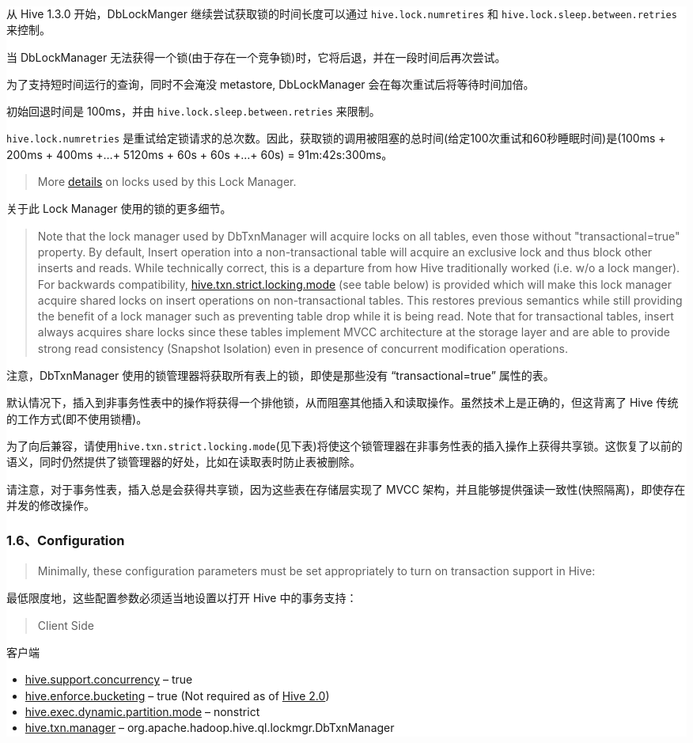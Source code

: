 从 Hive 1.3.0 开始，DbLockManger 继续尝试获取锁的时间长度可以通过 `hive.lock.numretires` 和 `hive.lock.sleep.between.retries` 来控制。

当 DbLockManager 无法获得一个锁(由于存在一个竞争锁)时，它将后退，并在一段时间后再次尝试。

为了支持短时间运行的查询，同时不会淹没 metastore, DbLockManager 会在每次重试后将等待时间加倍。

初始回退时间是 100ms，并由 `hive.lock.sleep.between.retries` 来限制。

`hive.lock.numretries` 是重试给定锁请求的总次数。因此，获取锁的调用被阻塞的总时间(给定100次重试和60秒睡眠时间)是(100ms + 200ms + 400ms +…+ 5120ms + 60s + 60s +…+ 60s) = 91m:42s:300ms。

> More [details](https://cwiki.apache.org/confluence/display/Hive/LanguageManual+DDL#LanguageManualDDL-ShowLocks) on locks used by this Lock Manager.

关于此 Lock Manager 使用的锁的更多细节。

> Note that the lock manager used by DbTxnManager will acquire locks on all tables, even those without "transactional=true" property.  By default, Insert operation into a non-transactional table will acquire an exclusive lock and thus block other inserts and reads.  While technically correct, this is a departure from how Hive traditionally worked (i.e. w/o a lock manger).  For backwards compatibility, [hive.txn.strict.locking.mode](http://configuration%20properties/#hive.txn.strict.locking.mode) (see table below) is provided which will make this lock manager acquire shared locks on insert operations on non-transactional tables.  This restores previous semantics while still providing the benefit of a lock manager such as preventing table drop while it is being read.  Note that for transactional tables, insert always acquires share locks since these tables implement MVCC architecture at the storage layer and are able to provide strong read consistency (Snapshot Isolation) even in presence of concurrent modification operations.

注意，DbTxnManager 使用的锁管理器将获取所有表上的锁，即使是那些没有 “transactional=true” 属性的表。

默认情况下，插入到非事务性表中的操作将获得一个排他锁，从而阻塞其他插入和读取操作。虽然技术上是正确的，但这背离了 Hive 传统的工作方式(即不使用锁槽)。

为了向后兼容，请使用`hive.txn.strict.locking.mode`(见下表)将使这个锁管理器在非事务性表的插入操作上获得共享锁。这恢复了以前的语义，同时仍然提供了锁管理器的好处，比如在读取表时防止表被删除。

请注意，对于事务性表，插入总是会获得共享锁，因为这些表在存储层实现了 MVCC 架构，并且能够提供强读一致性(快照隔离)，即使存在并发的修改操作。

### 1.6、Configuration

> Minimally, these configuration parameters must be set appropriately to turn on transaction support in Hive:

最低限度地，这些配置参数必须适当地设置以打开 Hive 中的事务支持：

> Client Side

客户端

- [hive.support.concurrency](https://cwiki.apache.org/confluence/display/Hive/Configuration+Properties#ConfigurationProperties-hive.support.concurrency) – true
- [hive.enforce.bucketing](https://cwiki.apache.org/confluence/display/Hive/Configuration+Properties#ConfigurationProperties-hive.enforce.bucketing) – true (Not required as of [Hive 2.0](https://issues.apache.org/jira/browse/HIVE-12331))
- [hive.exec.dynamic.partition.mode](https://cwiki.apache.org/confluence/display/Hive/Configuration+Properties#ConfigurationProperties-hive.exec.dynamic.partition.mode) – nonstrict
- [hive.txn.manager](https://cwiki.apache.org/confluence/display/Hive/Configuration+Properties#ConfigurationProperties-hive.txn.manager) – org.apache.hadoop.hive.ql.lockmgr.DbTxnManager
